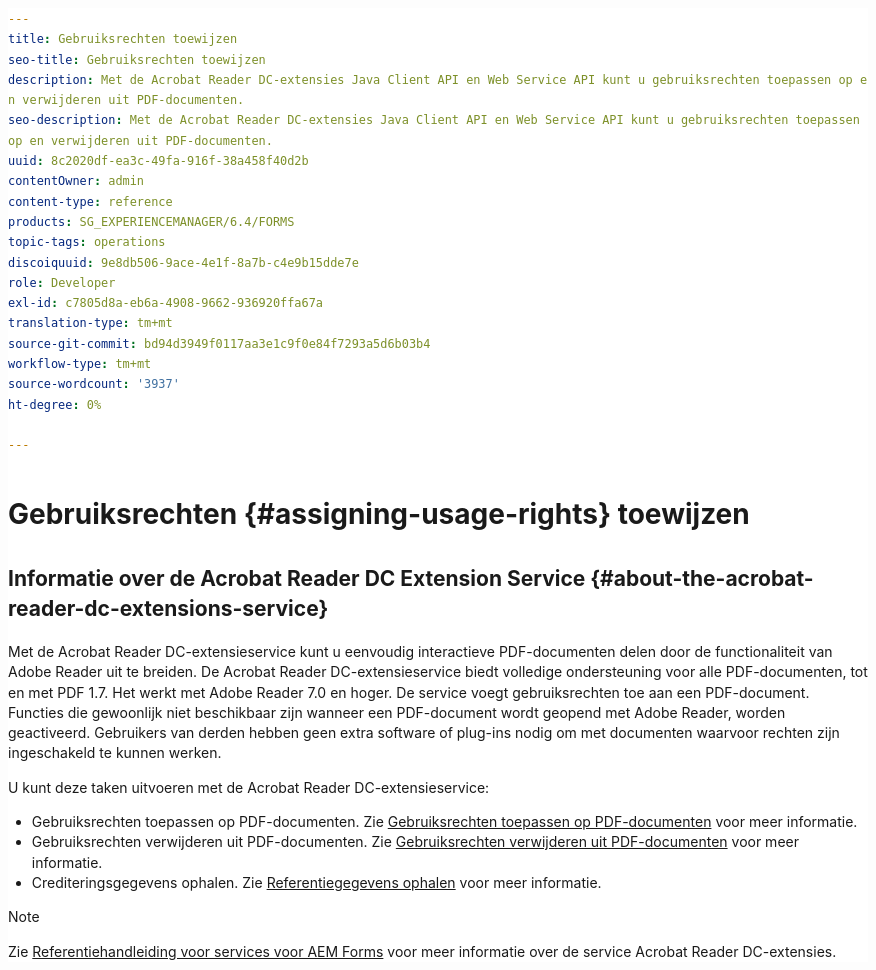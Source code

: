 ```yaml
---
title: Gebruiksrechten toewijzen
seo-title: Gebruiksrechten toewijzen
description: Met de Acrobat Reader DC-extensies Java Client API en Web Service API kunt u gebruiksrechten toepassen op en verwijderen uit PDF-documenten.
seo-description: Met de Acrobat Reader DC-extensies Java Client API en Web Service API kunt u gebruiksrechten toepassen op en verwijderen uit PDF-documenten.
uuid: 8c2020df-ea3c-49fa-916f-38a458f40d2b
contentOwner: admin
content-type: reference
products: SG_EXPERIENCEMANAGER/6.4/FORMS
topic-tags: operations
discoiquuid: 9e8db506-9ace-4e1f-8a7b-c4e9b15dde7e
role: Developer
exl-id: c7805d8a-eb6a-4908-9662-936920ffa67a
translation-type: tm+mt
source-git-commit: bd94d3949f0117aa3e1c9f0e84f7293a5d6b03b4
workflow-type: tm+mt
source-wordcount: '3937'
ht-degree: 0%

---
```


# Gebruiksrechten {#assigning-usage-rights} toewijzen

## Informatie over de Acrobat Reader DC Extension Service {#about-the-acrobat-reader-dc-extensions-service}

Met de Acrobat Reader DC-extensieservice kunt u eenvoudig interactieve PDF-documenten delen door de functionaliteit van Adobe Reader uit te breiden. De Acrobat Reader DC-extensieservice biedt volledige ondersteuning voor alle PDF-documenten, tot en met PDF 1.7. Het werkt met Adobe Reader 7.0 en hoger. De service voegt gebruiksrechten toe aan een PDF-document. Functies die gewoonlijk niet beschikbaar zijn wanneer een PDF-document wordt geopend met Adobe Reader, worden geactiveerd. Gebruikers van derden hebben geen extra software of plug-ins nodig om met documenten waarvoor rechten zijn ingeschakeld te kunnen werken.

U kunt deze taken uitvoeren met de Acrobat Reader DC-extensieservice:

* Gebruiksrechten toepassen op PDF-documenten. Zie [Gebruiksrechten toepassen op PDF-documenten](assigning-usage-rights.md#applying-usage-rights-to-pdf-documents) voor meer informatie.
* Gebruiksrechten verwijderen uit PDF-documenten. Zie [Gebruiksrechten verwijderen uit PDF-documenten](assigning-usage-rights.md#removing-usage-rights-from-pdf-documents) voor meer informatie.
* Crediteringsgegevens ophalen. Zie [Referentiegegevens ophalen](assigning-usage-rights.md#retrieving-credential-information) voor meer informatie.

>[!NOTE]
>
>Zie [Referentiehandleiding voor services voor AEM Forms](https://www.adobe.com/go/learn_aemforms_services_63) voor meer informatie over de service Acrobat Reader DC-extensies.
